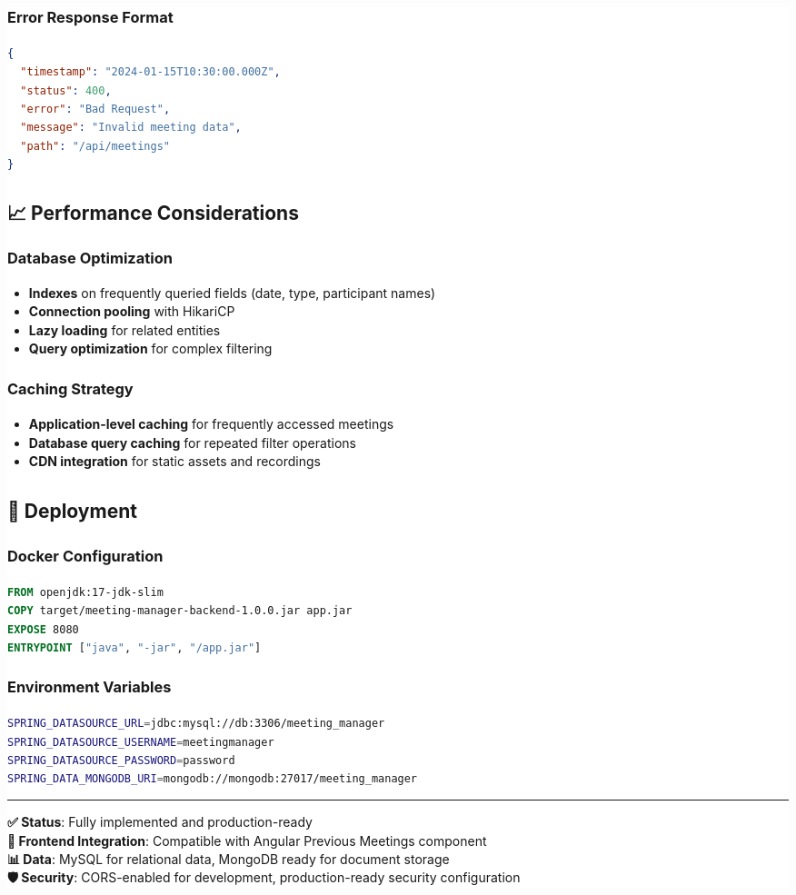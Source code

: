 ### Error Response Format
```json
{
  "timestamp": "2024-01-15T10:30:00.000Z",
  "status": 400,
  "error": "Bad Request",
  "message": "Invalid meeting data",
  "path": "/api/meetings"
}
```

## 📈 Performance Considerations

### Database Optimization
- **Indexes** on frequently queried fields (date, type, participant names)
- **Connection pooling** with HikariCP
- **Lazy loading** for related entities
- **Query optimization** for complex filtering

### Caching Strategy
- **Application-level caching** for frequently accessed meetings
- **Database query caching** for repeated filter operations
- **CDN integration** for static assets and recordings

## 🚀 Deployment

### Docker Configuration
```dockerfile
FROM openjdk:17-jdk-slim
COPY target/meeting-manager-backend-1.0.0.jar app.jar
EXPOSE 8080
ENTRYPOINT ["java", "-jar", "/app.jar"]
```

### Environment Variables
```bash
SPRING_DATASOURCE_URL=jdbc:mysql://db:3306/meeting_manager
SPRING_DATASOURCE_USERNAME=meetingmanager
SPRING_DATASOURCE_PASSWORD=password
SPRING_DATA_MONGODB_URI=mongodb://mongodb:27017/meeting_manager
```

---

**✅ Status**: Fully implemented and production-ready  
**🔗 Frontend Integration**: Compatible with Angular Previous Meetings component  
**📊 Data**: MySQL for relational data, MongoDB ready for document storage  
**🛡 Security**: CORS-enabled for development, production-ready security configuration
